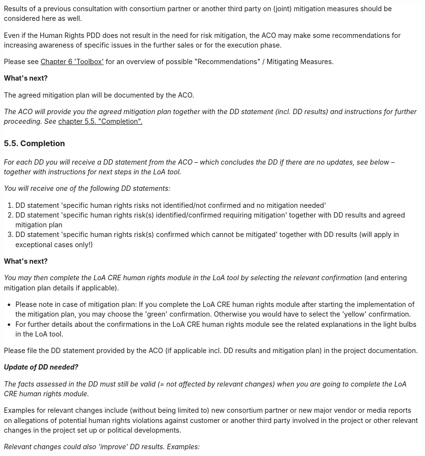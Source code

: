 Results of a previous consultation with consortium partner or another third party on (joint) mitigation measures should be considered here as well.

Even if the Human Rights PDD does not result in the need for risk mitigation, the ACO may make some recommendations for increasing awareness of specific issues in the further sales or for the execution phase.

Please see [Chapter 6 &#39;Toolbox&#39;](#_7._Toolbox) for an overview of possible &quot;Recommendations&quot; / Mitigating Measures.

**What&#39;s next?**

The agreed mitigation plan will be documented by the ACO.

_The ACO will provide you the agreed mitigation plan together with the DD statement (incl. DD results) and instructions for further proceeding. See_ [chapter 5.5. &quot;Completion&quot;.](#_5.5._Completion)

### 5.5. Completion

_For each DD you will receive a DD statement from the ACO – which concludes the DD if there are no updates, see below – together with instructions for next steps in the LoA tool._

_You will receive one of the following DD statements:_

1. DD statement &#39;specific human rights risks not identified/not confirmed and no mitigation needed&#39;
2. DD statement &#39;specific human rights risk(s) identified/confirmed requiring mitigation&#39; together with DD results and agreed mitigation plan
3. DD statement &#39;specific human rights risk(s) confirmed which cannot be mitigated&#39; together with DD results (will apply in exceptional cases only!)

**What&#39;s next?**

_You may then complete the LoA CRE human rights module in the LoA tool by selecting the relevant confirmation_ (and entering mitigation plan details if applicable).

- Please note in case of mitigation plan: If you complete the LoA CRE human rights module after starting the implementation of the mitigation plan, you may choose the &#39;green&#39; confirmation. Otherwise you would have to select the &#39;yellow&#39; confirmation.
- For further details about the confirmations in the LoA CRE human rights module see the related explanations in the light bulbs in the LoA tool.

Please file the DD statement provided by the ACO (if applicable incl. DD results and mitigation plan) in the project documentation.

**_Update of DD needed?_**

_The facts assessed in the DD must still be valid (= not affected by relevant changes) when you are going to complete the LoA CRE human rights module._

Examples for relevant changes include (without being limited to) new consortium partner or new major vendor or media reports on allegations of potential human rights violations against customer or another third party involved in the project or other relevant changes in the project set up or political developments.

_Relevant changes could also &#39;improve&#39; DD results. Examples:_
